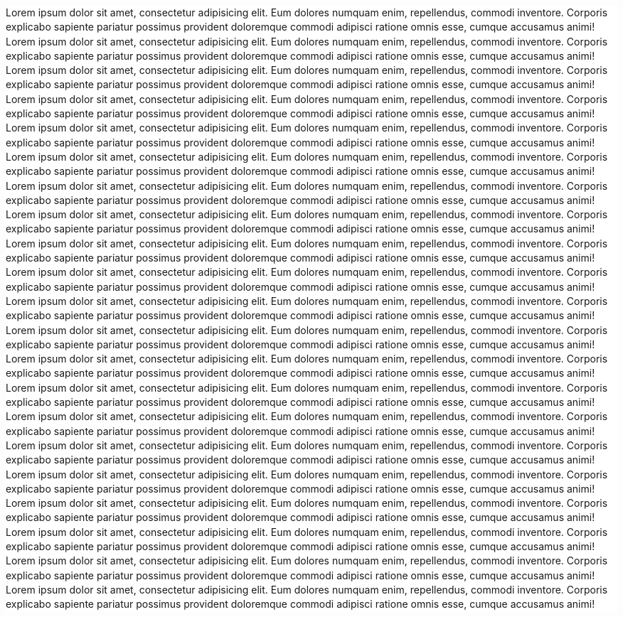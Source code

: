 Lorem ipsum dolor sit amet, consectetur adipisicing elit. Eum dolores numquam enim, repellendus, commodi inventore. Corporis explicabo sapiente pariatur possimus provident doloremque commodi adipisci ratione omnis esse, cumque accusamus animi!
Lorem ipsum dolor sit amet, consectetur adipisicing elit. Eum dolores numquam enim, repellendus, commodi inventore. Corporis explicabo sapiente pariatur possimus provident doloremque commodi adipisci ratione omnis esse, cumque accusamus animi!
Lorem ipsum dolor sit amet, consectetur adipisicing elit. Eum dolores numquam enim, repellendus, commodi inventore. Corporis explicabo sapiente pariatur possimus provident doloremque commodi adipisci ratione omnis esse, cumque accusamus animi!
Lorem ipsum dolor sit amet, consectetur adipisicing elit. Eum dolores numquam enim, repellendus, commodi inventore. Corporis explicabo sapiente pariatur possimus provident doloremque commodi adipisci ratione omnis esse, cumque accusamus animi!
Lorem ipsum dolor sit amet, consectetur adipisicing elit. Eum dolores numquam enim, repellendus, commodi inventore. Corporis explicabo sapiente pariatur possimus provident doloremque commodi adipisci ratione omnis esse, cumque accusamus animi!
Lorem ipsum dolor sit amet, consectetur adipisicing elit. Eum dolores numquam enim, repellendus, commodi inventore. Corporis explicabo sapiente pariatur possimus provident doloremque commodi adipisci ratione omnis esse, cumque accusamus animi!
Lorem ipsum dolor sit amet, consectetur adipisicing elit. Eum dolores numquam enim, repellendus, commodi inventore. Corporis explicabo sapiente pariatur possimus provident doloremque commodi adipisci ratione omnis esse, cumque accusamus animi!
Lorem ipsum dolor sit amet, consectetur adipisicing elit. Eum dolores numquam enim, repellendus, commodi inventore. Corporis explicabo sapiente pariatur possimus provident doloremque commodi adipisci ratione omnis esse, cumque accusamus animi!
Lorem ipsum dolor sit amet, consectetur adipisicing elit. Eum dolores numquam enim, repellendus, commodi inventore. Corporis explicabo sapiente pariatur possimus provident doloremque commodi adipisci ratione omnis esse, cumque accusamus animi!
Lorem ipsum dolor sit amet, consectetur adipisicing elit. Eum dolores numquam enim, repellendus, commodi inventore. Corporis explicabo sapiente pariatur possimus provident doloremque commodi adipisci ratione omnis esse, cumque accusamus animi!
Lorem ipsum dolor sit amet, consectetur adipisicing elit. Eum dolores numquam enim, repellendus, commodi inventore. Corporis explicabo sapiente pariatur possimus provident doloremque commodi adipisci ratione omnis esse, cumque accusamus animi!
Lorem ipsum dolor sit amet, consectetur adipisicing elit. Eum dolores numquam enim, repellendus, commodi inventore. Corporis explicabo sapiente pariatur possimus provident doloremque commodi adipisci ratione omnis esse, cumque accusamus animi!
Lorem ipsum dolor sit amet, consectetur adipisicing elit. Eum dolores numquam enim, repellendus, commodi inventore. Corporis explicabo sapiente pariatur possimus provident doloremque commodi adipisci ratione omnis esse, cumque accusamus animi!
Lorem ipsum dolor sit amet, consectetur adipisicing elit. Eum dolores numquam enim, repellendus, commodi inventore. Corporis explicabo sapiente pariatur possimus provident doloremque commodi adipisci ratione omnis esse, cumque accusamus animi!
Lorem ipsum dolor sit amet, consectetur adipisicing elit. Eum dolores numquam enim, repellendus, commodi inventore. Corporis explicabo sapiente pariatur possimus provident doloremque commodi adipisci ratione omnis esse, cumque accusamus animi!
Lorem ipsum dolor sit amet, consectetur adipisicing elit. Eum dolores numquam enim, repellendus, commodi inventore. Corporis explicabo sapiente pariatur possimus provident doloremque commodi adipisci ratione omnis esse, cumque accusamus animi!
Lorem ipsum dolor sit amet, consectetur adipisicing elit. Eum dolores numquam enim, repellendus, commodi inventore. Corporis explicabo sapiente pariatur possimus provident doloremque commodi adipisci ratione omnis esse, cumque accusamus animi!
Lorem ipsum dolor sit amet, consectetur adipisicing elit. Eum dolores numquam enim, repellendus, commodi inventore. Corporis explicabo sapiente pariatur possimus provident doloremque commodi adipisci ratione omnis esse, cumque accusamus animi!
Lorem ipsum dolor sit amet, consectetur adipisicing elit. Eum dolores numquam enim, repellendus, commodi inventore. Corporis explicabo sapiente pariatur possimus provident doloremque commodi adipisci ratione omnis esse, cumque accusamus animi!
Lorem ipsum dolor sit amet, consectetur adipisicing elit. Eum dolores numquam enim, repellendus, commodi inventore. Corporis explicabo sapiente pariatur possimus provident doloremque commodi adipisci ratione omnis esse, cumque accusamus animi!
Lorem ipsum dolor sit amet, consectetur adipisicing elit. Eum dolores numquam enim, repellendus, commodi inventore. Corporis explicabo sapiente pariatur possimus provident doloremque commodi adipisci ratione omnis esse, cumque accusamus animi!